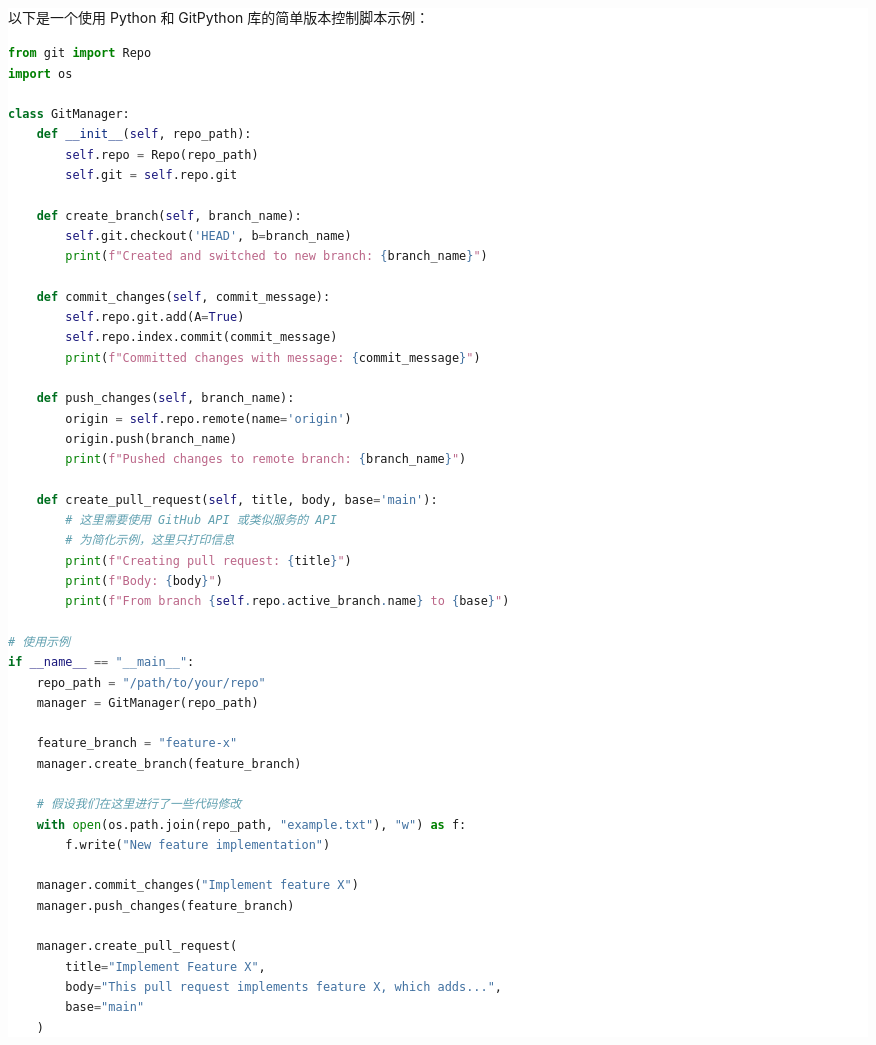 以下是一个使用 Python 和 GitPython 库的简单版本控制脚本示例：

```python
from git import Repo
import os

class GitManager:
    def __init__(self, repo_path):
        self.repo = Repo(repo_path)
        self.git = self.repo.git

    def create_branch(self, branch_name):
        self.git.checkout('HEAD', b=branch_name)
        print(f"Created and switched to new branch: {branch_name}")

    def commit_changes(self, commit_message):
        self.repo.git.add(A=True)
        self.repo.index.commit(commit_message)
        print(f"Committed changes with message: {commit_message}")

    def push_changes(self, branch_name):
        origin = self.repo.remote(name='origin')
        origin.push(branch_name)
        print(f"Pushed changes to remote branch: {branch_name}")

    def create_pull_request(self, title, body, base='main'):
        # 这里需要使用 GitHub API 或类似服务的 API
        # 为简化示例，这里只打印信息
        print(f"Creating pull request: {title}")
        print(f"Body: {body}")
        print(f"From branch {self.repo.active_branch.name} to {base}")

# 使用示例
if __name__ == "__main__":
    repo_path = "/path/to/your/repo"
    manager = GitManager(repo_path)

    feature_branch = "feature-x"
    manager.create_branch(feature_branch)

    # 假设我们在这里进行了一些代码修改
    with open(os.path.join(repo_path, "example.txt"), "w") as f:
        f.write("New feature implementation")

    manager.commit_changes("Implement feature X")
    manager.push_changes(feature_branch)

    manager.create_pull_request(
        title="Implement Feature X",
        body="This pull request implements feature X, which adds...",
        base="main"
    )
```
